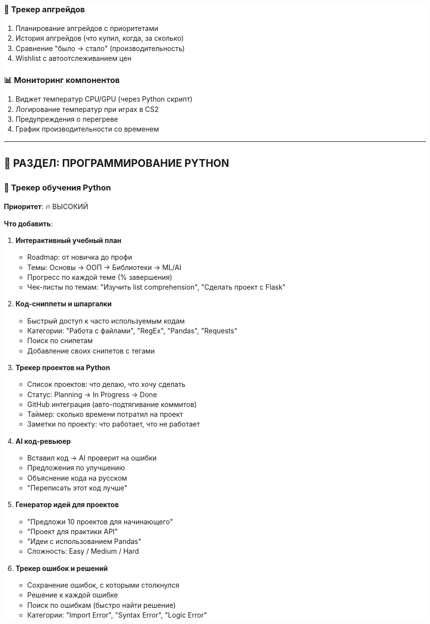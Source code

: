 ### 🔧 Трекер апгрейдов
1. Планирование апгрейдов с приоритетами
2. История апгрейдов (что купил, когда, за сколько)
3. Сравнение "было → стало" (производительность)
4. Wishlist с автоотслеживанием цен

### 📊 Мониторинг компонентов
1. Виджет температур CPU/GPU (через Python скрипт)
2. Логирование температур при играх в CS2
3. Предупреждения о перегреве
4. График производительности со временем

---

## 🐍 РАЗДЕЛ: ПРОГРАММИРОВАНИЕ PYTHON

### 📖 Трекер обучения Python
**Приоритет**: 🔥 ВЫСОКИЙ

**Что добавить**:
1. **Интерактивный учебный план**
   - Roadmap: от новичка до профи
   - Темы: Основы → ООП → Библиотеки → ML/AI
   - Прогресс по каждой теме (% завершения)
   - Чек-листы по темам: "Изучить list comprehension", "Сделать проект с Flask"

2. **Код-сниппеты и шпаргалки**
   - Быстрый доступ к часто используемым кодам
   - Категории: "Работа с файлами", "RegEx", "Pandas", "Requests"
   - Поиск по снипетам
   - Добавление своих снипетов с тегами

3. **Трекер проектов на Python**
   - Список проектов: что делаю, что хочу сделать
   - Статус: Planning → In Progress → Done
   - GitHub интеграция (авто-подтягивание коммитов)
   - Таймер: сколько времени потратил на проект
   - Заметки по проекту: что работает, что не работает

4. **AI код-ревьюер**
   - Вставил код → AI проверит на ошибки
   - Предложения по улучшению
   - Объяснение кода на русском
   - "Переписать этот код лучше"

5. **Генератор идей для проектов**
   - "Предложи 10 проектов для начинающего"
   - "Проект для практики API"
   - "Идеи с использованием Pandas"
   - Сложность: Easy / Medium / Hard

6. **Трекер ошибок и решений**
   - Сохранение ошибок, с которыми столкнулся
   - Решение к каждой ошибке
   - Поиск по ошибкам (быстро найти решение)
   - Категории: "Import Error", "Syntax Error", "Logic Error"
